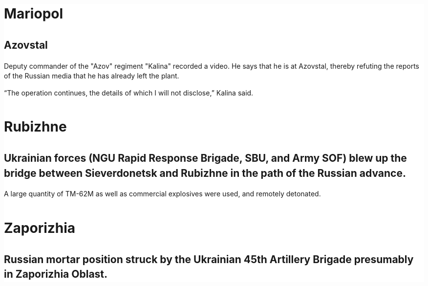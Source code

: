 <video 
  src="https://user-images.githubusercontent.com/34960418/169512583-382948d0-fc11-4564-bb81-6bd973e92c08.mp4" controls="controls" style="max-width: 730px;">
</video>


# Mariopol

## Azovstal

Deputy commander of the "Azov" regiment "Kalina" recorded a video. He says that he is at Azovstal, thereby refuting the reports of the Russian media that he has already left the plant.

“The operation continues, the details of which I will not disclose,” Kalina said.

<video 
  src="https://user-images.githubusercontent.com/34960418/169510936-c0497dee-8e8f-4e2b-977c-41e77b4b05f6.mp4" controls="controls" style="max-width: 730px;">
</video>


# Rubizhne 

## Ukrainian forces (NGU Rapid Response Brigade, SBU, and Army SOF) blew up the bridge between Sieverdonetsk and Rubizhne in the path of the Russian advance.

A large quantity of TM-62M as well as commercial explosives were used, and remotely detonated.

<video 
  src="https://user-images.githubusercontent.com/34960418/169512996-f7fc1c05-f021-4f30-ab19-dade61286efc.mp4" controls="controls" style="max-width: 730px;">
</video>


# Zaporizhia

## Russian mortar position struck by the Ukrainian 45th Artillery Brigade presumably in Zaporizhia Oblast.

<video 
  src="https://user-images.githubusercontent.com/34960418/169513535-45c44b3b-1a78-4ed3-88a3-eafc180c24aa.mp4" controls="controls" style="max-width: 730px;">
</video>


